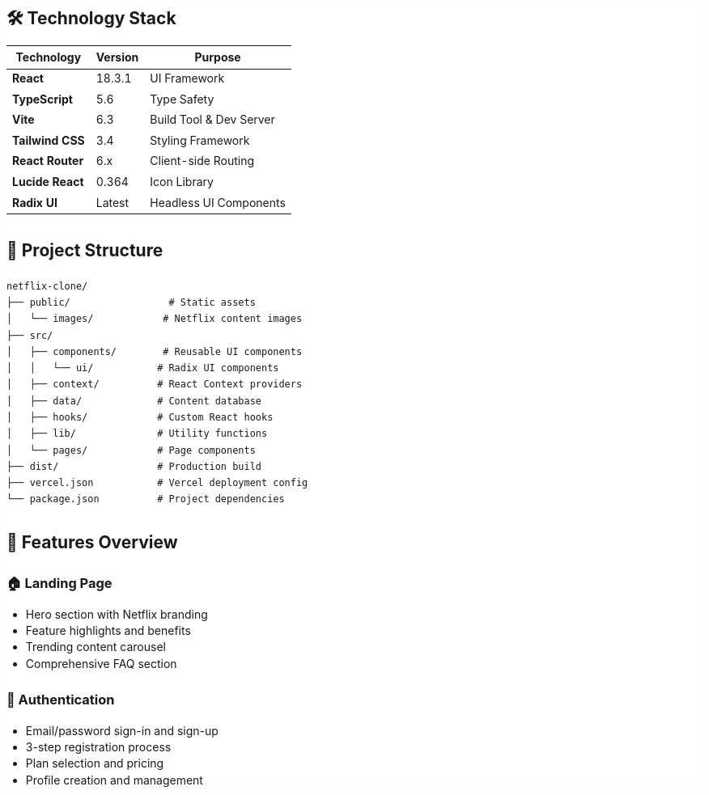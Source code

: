 ## 🛠 Technology Stack

| Technology | Version | Purpose |
|------------|---------|---------|
| **React** | 18.3.1 | UI Framework |
| **TypeScript** | 5.6 | Type Safety |
| **Vite** | 6.3 | Build Tool & Dev Server |
| **Tailwind CSS** | 3.4 | Styling Framework |
| **React Router** | 6.x | Client-side Routing |
| **Lucide React** | 0.364 | Icon Library |
| **Radix UI** | Latest | Headless UI Components |

## 📁 Project Structure

```
netflix-clone/
├── public/                 # Static assets
│   └── images/            # Netflix content images
├── src/
│   ├── components/        # Reusable UI components
│   │   └── ui/           # Radix UI components
│   ├── context/          # React Context providers
│   ├── data/             # Content database
│   ├── hooks/            # Custom React hooks
│   ├── lib/              # Utility functions
│   └── pages/            # Page components
├── dist/                 # Production build
├── vercel.json           # Vercel deployment config
└── package.json          # Project dependencies
```

## 🎨 Features Overview

### 🏠 Landing Page
- Hero section with Netflix branding
- Feature highlights and benefits
- Trending content carousel
- Comprehensive FAQ section

### 🔐 Authentication
- Email/password sign-in and sign-up
- 3-step registration process
- Plan selection and pricing
- Profile creation and management
